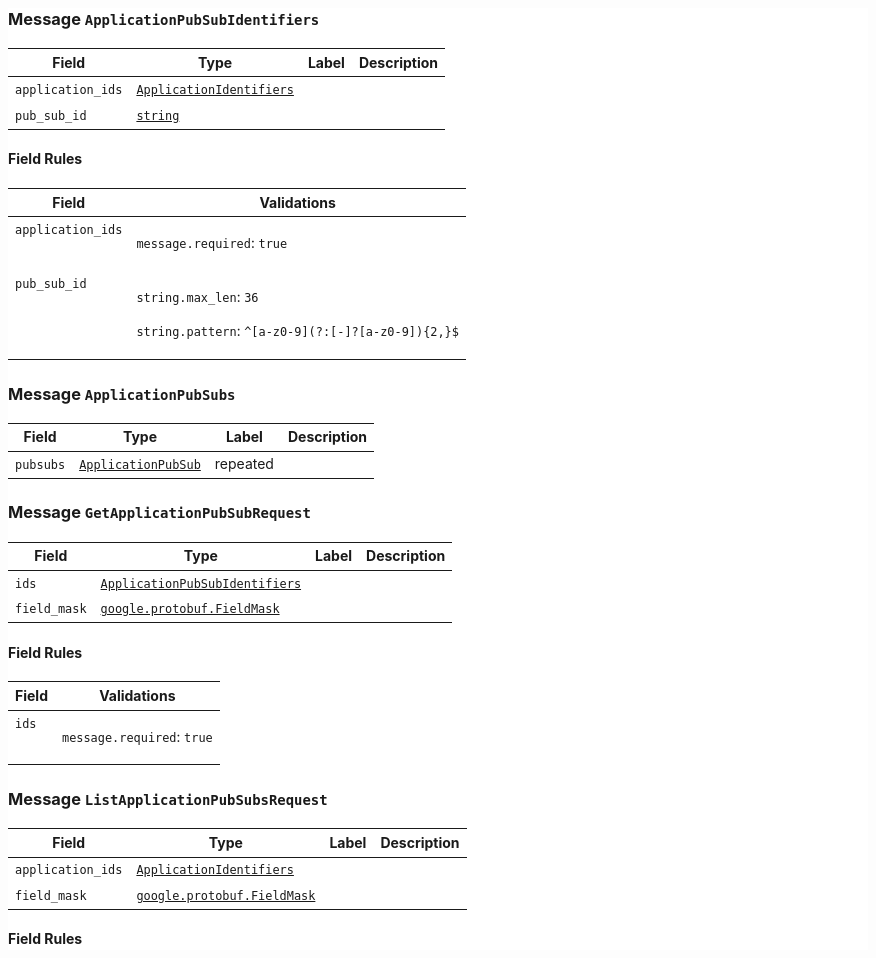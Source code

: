 ### <a name="ttn.lorawan.v3.ApplicationPubSubIdentifiers">Message `ApplicationPubSubIdentifiers`</a>

| Field | Type | Label | Description |
| ----- | ---- | ----- | ----------- |
| `application_ids` | [`ApplicationIdentifiers`](#ttn.lorawan.v3.ApplicationIdentifiers) |  |  |
| `pub_sub_id` | [`string`](#string) |  |  |

#### Field Rules

| Field | Validations |
| ----- | ----------- |
| `application_ids` | <p>`message.required`: `true`</p> |
| `pub_sub_id` | <p>`string.max_len`: `36`</p><p>`string.pattern`: `^[a-z0-9](?:[-]?[a-z0-9]){2,}$`</p> |

### <a name="ttn.lorawan.v3.ApplicationPubSubs">Message `ApplicationPubSubs`</a>

| Field | Type | Label | Description |
| ----- | ---- | ----- | ----------- |
| `pubsubs` | [`ApplicationPubSub`](#ttn.lorawan.v3.ApplicationPubSub) | repeated |  |

### <a name="ttn.lorawan.v3.GetApplicationPubSubRequest">Message `GetApplicationPubSubRequest`</a>

| Field | Type | Label | Description |
| ----- | ---- | ----- | ----------- |
| `ids` | [`ApplicationPubSubIdentifiers`](#ttn.lorawan.v3.ApplicationPubSubIdentifiers) |  |  |
| `field_mask` | [`google.protobuf.FieldMask`](#google.protobuf.FieldMask) |  |  |

#### Field Rules

| Field | Validations |
| ----- | ----------- |
| `ids` | <p>`message.required`: `true`</p> |

### <a name="ttn.lorawan.v3.ListApplicationPubSubsRequest">Message `ListApplicationPubSubsRequest`</a>

| Field | Type | Label | Description |
| ----- | ---- | ----- | ----------- |
| `application_ids` | [`ApplicationIdentifiers`](#ttn.lorawan.v3.ApplicationIdentifiers) |  |  |
| `field_mask` | [`google.protobuf.FieldMask`](#google.protobuf.FieldMask) |  |  |

#### Field Rules

